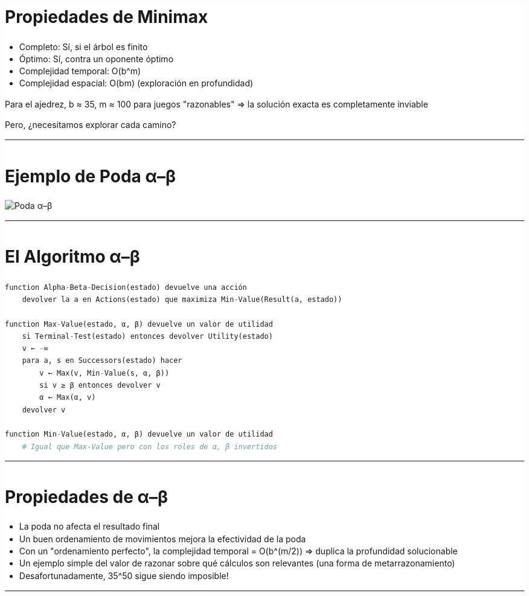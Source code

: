 
# Propiedades de Minimax

- Completo: Sí, si el árbol es finito
- Óptimo: Sí, contra un oponente óptimo
- Complejidad temporal: O(b^m)
- Complejidad espacial: O(bm) (exploración en profundidad)

Para el ajedrez, b ≈ 35, m ≈ 100 para juegos "razonables"
⇒ la solución exacta es completamente inviable

Pero, ¿necesitamos explorar cada camino?

---

# Ejemplo de Poda α–β

![Poda α–β](https://mermaid.ink/img/pako:eNptkctqwzAQRX9F3FUKfYGXgZCQRbNoFm1CKZQuZHlii1iSkeTGIeTfK1khTuoKid07c-fBWLPUTLHkmZpqNAGGUL8ZLsAvwV1egArnsK5-kWIL72ggHiwah_UvfIBe5xZHsOTQANmReqOIvlGqGsVDQ2ONJ5IXMTSO9FTIxJKH3rh1AE9OKCIwyqLx4H6oVWz8sP1Mzpq7UiT7wQ15HCyedFhHdD_UKNtv6I0aRyUOx8Ql-92znmtecM3PhhqLs7LcF7-Tj_c8L9PBs9LWNxdLsSnzIi-KQk7fXu8zXjZ8wdMnGxXTK9QmPBGnnexOUJPbTJb-f-Pnda5fORvMQJr3LJunoJJfslTOd7JF9hW8ZmkwBHQ6TbZ4Xyx4Jh3aaa7DRJLOF5otL8nyjw?type=png)

---

# El Algoritmo α–β

```python
function Alpha-Beta-Decision(estado) devuelve una acción
    devolver la a en Actions(estado) que maximiza Min-Value(Result(a, estado))

function Max-Value(estado, α, β) devuelve un valor de utilidad
    si Terminal-Test(estado) entonces devolver Utility(estado)
    v ← -∞
    para a, s en Successors(estado) hacer
        v ← Max(v, Min-Value(s, α, β))
        si v ≥ β entonces devolver v
        α ← Max(α, v)
    devolver v

function Min-Value(estado, α, β) devuelve un valor de utilidad
    # Igual que Max-Value pero con los roles de α, β invertidos
```

---

# Propiedades de α–β

- La poda no afecta el resultado final
- Un buen ordenamiento de movimientos mejora la efectividad de la poda
- Con un "ordenamiento perfecto", la complejidad temporal = O(b^(m/2))
  ⇒ duplica la profundidad solucionable
- Un ejemplo simple del valor de razonar sobre qué cálculos son relevantes (una forma de metarrazonamiento)
- Desafortunadamente, 35^50 sigue siendo imposible!

---